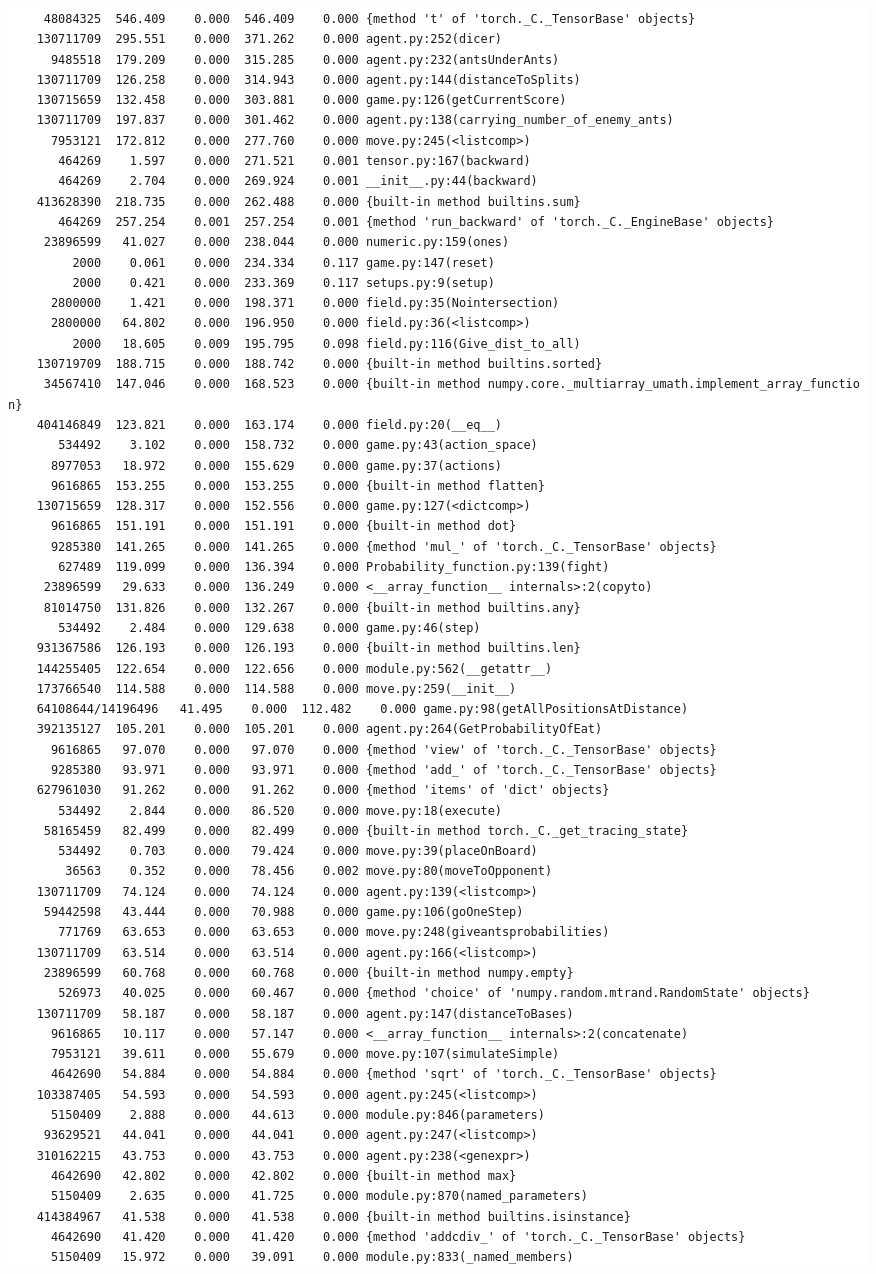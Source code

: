          48084325  546.409    0.000  546.409    0.000 {method 't' of 'torch._C._TensorBase' objects}
        130711709  295.551    0.000  371.262    0.000 agent.py:252(dicer)
          9485518  179.209    0.000  315.285    0.000 agent.py:232(antsUnderAnts)
        130711709  126.258    0.000  314.943    0.000 agent.py:144(distanceToSplits)
        130715659  132.458    0.000  303.881    0.000 game.py:126(getCurrentScore)
        130711709  197.837    0.000  301.462    0.000 agent.py:138(carrying_number_of_enemy_ants)
          7953121  172.812    0.000  277.760    0.000 move.py:245(<listcomp>)
           464269    1.597    0.000  271.521    0.001 tensor.py:167(backward)
           464269    2.704    0.000  269.924    0.001 __init__.py:44(backward)
        413628390  218.735    0.000  262.488    0.000 {built-in method builtins.sum}
           464269  257.254    0.001  257.254    0.001 {method 'run_backward' of 'torch._C._EngineBase' objects}
         23896599   41.027    0.000  238.044    0.000 numeric.py:159(ones)
             2000    0.061    0.000  234.334    0.117 game.py:147(reset)
             2000    0.421    0.000  233.369    0.117 setups.py:9(setup)
          2800000    1.421    0.000  198.371    0.000 field.py:35(Nointersection)
          2800000   64.802    0.000  196.950    0.000 field.py:36(<listcomp>)
             2000   18.605    0.009  195.795    0.098 field.py:116(Give_dist_to_all)
        130719709  188.715    0.000  188.742    0.000 {built-in method builtins.sorted}
         34567410  147.046    0.000  168.523    0.000 {built-in method numpy.core._multiarray_umath.implement_array_function}
        404146849  123.821    0.000  163.174    0.000 field.py:20(__eq__)
           534492    3.102    0.000  158.732    0.000 game.py:43(action_space)
          8977053   18.972    0.000  155.629    0.000 game.py:37(actions)
          9616865  153.255    0.000  153.255    0.000 {built-in method flatten}
        130715659  128.317    0.000  152.556    0.000 game.py:127(<dictcomp>)
          9616865  151.191    0.000  151.191    0.000 {built-in method dot}
          9285380  141.265    0.000  141.265    0.000 {method 'mul_' of 'torch._C._TensorBase' objects}
           627489  119.099    0.000  136.394    0.000 Probability_function.py:139(fight)
         23896599   29.633    0.000  136.249    0.000 <__array_function__ internals>:2(copyto)
         81014750  131.826    0.000  132.267    0.000 {built-in method builtins.any}
           534492    2.484    0.000  129.638    0.000 game.py:46(step)
        931367586  126.193    0.000  126.193    0.000 {built-in method builtins.len}
        144255405  122.654    0.000  122.656    0.000 module.py:562(__getattr__)
        173766540  114.588    0.000  114.588    0.000 move.py:259(__init__)
        64108644/14196496   41.495    0.000  112.482    0.000 game.py:98(getAllPositionsAtDistance)
        392135127  105.201    0.000  105.201    0.000 agent.py:264(GetProbabilityOfEat)
          9616865   97.070    0.000   97.070    0.000 {method 'view' of 'torch._C._TensorBase' objects}
          9285380   93.971    0.000   93.971    0.000 {method 'add_' of 'torch._C._TensorBase' objects}
        627961030   91.262    0.000   91.262    0.000 {method 'items' of 'dict' objects}
           534492    2.844    0.000   86.520    0.000 move.py:18(execute)
         58165459   82.499    0.000   82.499    0.000 {built-in method torch._C._get_tracing_state}
           534492    0.703    0.000   79.424    0.000 move.py:39(placeOnBoard)
            36563    0.352    0.000   78.456    0.002 move.py:80(moveToOpponent)
        130711709   74.124    0.000   74.124    0.000 agent.py:139(<listcomp>)
         59442598   43.444    0.000   70.988    0.000 game.py:106(goOneStep)
           771769   63.653    0.000   63.653    0.000 move.py:248(giveantsprobabilities)
        130711709   63.514    0.000   63.514    0.000 agent.py:166(<listcomp>)
         23896599   60.768    0.000   60.768    0.000 {built-in method numpy.empty}
           526973   40.025    0.000   60.467    0.000 {method 'choice' of 'numpy.random.mtrand.RandomState' objects}
        130711709   58.187    0.000   58.187    0.000 agent.py:147(distanceToBases)
          9616865   10.117    0.000   57.147    0.000 <__array_function__ internals>:2(concatenate)
          7953121   39.611    0.000   55.679    0.000 move.py:107(simulateSimple)
          4642690   54.884    0.000   54.884    0.000 {method 'sqrt' of 'torch._C._TensorBase' objects}
        103387405   54.593    0.000   54.593    0.000 agent.py:245(<listcomp>)
          5150409    2.888    0.000   44.613    0.000 module.py:846(parameters)
         93629521   44.041    0.000   44.041    0.000 agent.py:247(<listcomp>)
        310162215   43.753    0.000   43.753    0.000 agent.py:238(<genexpr>)
          4642690   42.802    0.000   42.802    0.000 {built-in method max}
          5150409    2.635    0.000   41.725    0.000 module.py:870(named_parameters)
        414384967   41.538    0.000   41.538    0.000 {built-in method builtins.isinstance}
          4642690   41.420    0.000   41.420    0.000 {method 'addcdiv_' of 'torch._C._TensorBase' objects}
          5150409   15.972    0.000   39.091    0.000 module.py:833(_named_members)
